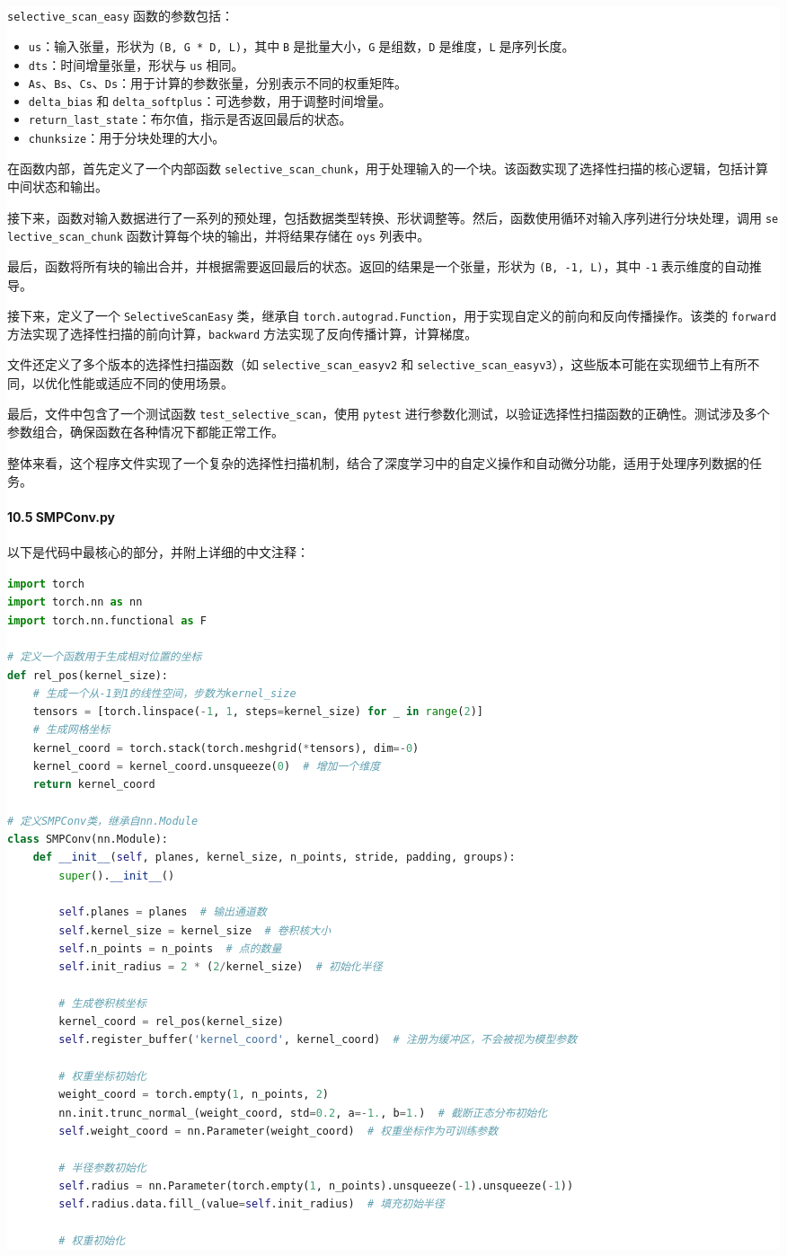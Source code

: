 `selective_scan_easy` 函数的参数包括：
- `us`：输入张量，形状为 `(B, G * D, L)`，其中 `B` 是批量大小，`G` 是组数，`D` 是维度，`L` 是序列长度。
- `dts`：时间增量张量，形状与 `us` 相同。
- `As`、`Bs`、`Cs`、`Ds`：用于计算的参数张量，分别表示不同的权重矩阵。
- `delta_bias` 和 `delta_softplus`：可选参数，用于调整时间增量。
- `return_last_state`：布尔值，指示是否返回最后的状态。
- `chunksize`：用于分块处理的大小。

在函数内部，首先定义了一个内部函数 `selective_scan_chunk`，用于处理输入的一个块。该函数实现了选择性扫描的核心逻辑，包括计算中间状态和输出。

接下来，函数对输入数据进行了一系列的预处理，包括数据类型转换、形状调整等。然后，函数使用循环对输入序列进行分块处理，调用 `selective_scan_chunk` 函数计算每个块的输出，并将结果存储在 `oys` 列表中。

最后，函数将所有块的输出合并，并根据需要返回最后的状态。返回的结果是一个张量，形状为 `(B, -1, L)`，其中 `-1` 表示维度的自动推导。

接下来，定义了一个 `SelectiveScanEasy` 类，继承自 `torch.autograd.Function`，用于实现自定义的前向和反向传播操作。该类的 `forward` 方法实现了选择性扫描的前向计算，`backward` 方法实现了反向传播计算，计算梯度。

文件还定义了多个版本的选择性扫描函数（如 `selective_scan_easyv2` 和 `selective_scan_easyv3`），这些版本可能在实现细节上有所不同，以优化性能或适应不同的使用场景。

最后，文件中包含了一个测试函数 `test_selective_scan`，使用 `pytest` 进行参数化测试，以验证选择性扫描函数的正确性。测试涉及多个参数组合，确保函数在各种情况下都能正常工作。

整体来看，这个程序文件实现了一个复杂的选择性扫描机制，结合了深度学习中的自定义操作和自动微分功能，适用于处理序列数据的任务。

#### 10.5 SMPConv.py

以下是代码中最核心的部分，并附上详细的中文注释：

```python
import torch
import torch.nn as nn
import torch.nn.functional as F

# 定义一个函数用于生成相对位置的坐标
def rel_pos(kernel_size):
    # 生成一个从-1到1的线性空间，步数为kernel_size
    tensors = [torch.linspace(-1, 1, steps=kernel_size) for _ in range(2)]
    # 生成网格坐标
    kernel_coord = torch.stack(torch.meshgrid(*tensors), dim=-0)
    kernel_coord = kernel_coord.unsqueeze(0)  # 增加一个维度
    return kernel_coord

# 定义SMPConv类，继承自nn.Module
class SMPConv(nn.Module):
    def __init__(self, planes, kernel_size, n_points, stride, padding, groups):
        super().__init__()

        self.planes = planes  # 输出通道数
        self.kernel_size = kernel_size  # 卷积核大小
        self.n_points = n_points  # 点的数量
        self.init_radius = 2 * (2/kernel_size)  # 初始化半径

        # 生成卷积核坐标
        kernel_coord = rel_pos(kernel_size)
        self.register_buffer('kernel_coord', kernel_coord)  # 注册为缓冲区，不会被视为模型参数

        # 权重坐标初始化
        weight_coord = torch.empty(1, n_points, 2)
        nn.init.trunc_normal_(weight_coord, std=0.2, a=-1., b=1.)  # 截断正态分布初始化
        self.weight_coord = nn.Parameter(weight_coord)  # 权重坐标作为可训练参数

        # 半径参数初始化
        self.radius = nn.Parameter(torch.empty(1, n_points).unsqueeze(-1).unsqueeze(-1))
        self.radius.data.fill_(value=self.init_radius)  # 填充初始半径

        # 权重初始化
```